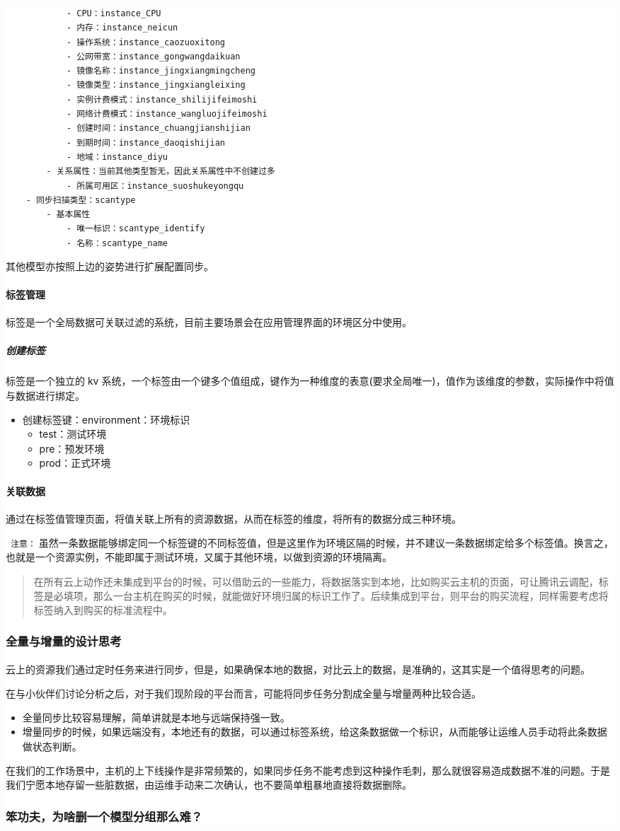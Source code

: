                 - CPU：instance_CPU
                - 内存：instance_neicun
                - 操作系统：instance_caozuoxitong
                - 公网带宽：instance_gongwangdaikuan
                - 镜像名称：instance_jingxiangmingcheng
                - 镜像类型：instance_jingxiangleixing
                - 实例计费模式：instance_shilijifeimoshi
                - 网络计费模式：instance_wangluojifeimoshi
                - 创建时间：instance_chuangjianshijian
                - 到期时间：instance_daoqishijian
                - 地域：instance_diyu
            - 关系属性：当前其他类型暂无，因此关系属性中不创建过多
                - 所属可用区：instance_suoshukeyongqu
        - 同步扫描类型：scantype
            - 基本属性
                - 唯一标识：scantype_identify
                - 名称：scantype_name

其他模型亦按照上边的姿势进行扩展配置同步。

#### 标签管理

标签是一个全局数据可关联过滤的系统，目前主要场景会在应用管理界面的环境区分中使用。

##### 创建标签

标签是一个独立的 kv 系统，一个标签由一个键多个值组成，键作为一种维度的表意(要求全局唯一)，值作为该维度的参数，实际操作中将值与数据进行绑定。

- 创建标签键：environment：环境标识
    - test：测试环境
    - pre：预发环境
    - prod：正式环境

#### 关联数据

通过在标签值管理页面，将值关联上所有的资源数据，从而在标签的维度，将所有的数据分成三种环境。

` 注意：` 虽然一条数据能够绑定同一个标签键的不同标签值，但是这里作为环境区隔的时候，并不建议一条数据绑定给多个标签值。换言之，也就是一个资源实例，不能即属于测试环境，又属于其他环境，以做到资源的环境隔离。

>在所有云上动作还未集成到平台的时候，可以借助云的一些能力，将数据落实到本地，比如购买云主机的页面，可让腾讯云调配，标签是必填项，那么一台主机在购买的时候，就能做好环境归属的标识工作了。后续集成到平台，则平台的购买流程，同样需要考虑将标签纳入到购买的标准流程中。

### 全量与增量的设计思考

云上的资源我们通过定时任务来进行同步，但是，如果确保本地的数据，对比云上的数据，是准确的，这其实是一个值得思考的问题。

在与小伙伴们讨论分析之后，对于我们现阶段的平台而言，可能将同步任务分割成全量与增量两种比较合适。

- 全量同步比较容易理解，简单讲就是本地与远端保持强一致。
- 增量同步的时候，如果远端没有，本地还有的数据，可以通过标签系统，给这条数据做一个标识，从而能够让运维人员手动将此条数据做状态判断。

在我们的工作场景中，主机的上下线操作是非常频繁的，如果同步任务不能考虑到这种操作毛刺，那么就很容易造成数据不准的问题。于是我们宁愿本地存留一些脏数据，由运维手动来二次确认，也不要简单粗暴地直接将数据删除。

### 笨功夫，为啥删一个模型分组那么难？
